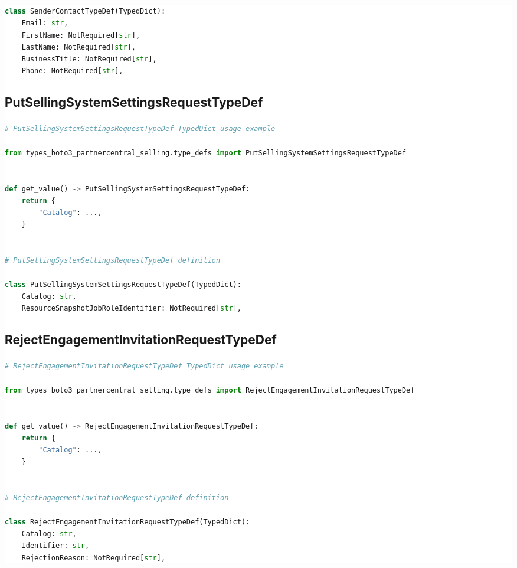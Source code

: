 ```python
class SenderContactTypeDef(TypedDict):
    Email: str,
    FirstName: NotRequired[str],
    LastName: NotRequired[str],
    BusinessTitle: NotRequired[str],
    Phone: NotRequired[str],
```


## PutSellingSystemSettingsRequestTypeDef

```python
# PutSellingSystemSettingsRequestTypeDef TypedDict usage example

from types_boto3_partnercentral_selling.type_defs import PutSellingSystemSettingsRequestTypeDef


def get_value() -> PutSellingSystemSettingsRequestTypeDef:
    return {
        "Catalog": ...,
    }


# PutSellingSystemSettingsRequestTypeDef definition

class PutSellingSystemSettingsRequestTypeDef(TypedDict):
    Catalog: str,
    ResourceSnapshotJobRoleIdentifier: NotRequired[str],
```


## RejectEngagementInvitationRequestTypeDef

```python
# RejectEngagementInvitationRequestTypeDef TypedDict usage example

from types_boto3_partnercentral_selling.type_defs import RejectEngagementInvitationRequestTypeDef


def get_value() -> RejectEngagementInvitationRequestTypeDef:
    return {
        "Catalog": ...,
    }


# RejectEngagementInvitationRequestTypeDef definition

class RejectEngagementInvitationRequestTypeDef(TypedDict):
    Catalog: str,
    Identifier: str,
    RejectionReason: NotRequired[str],
```
